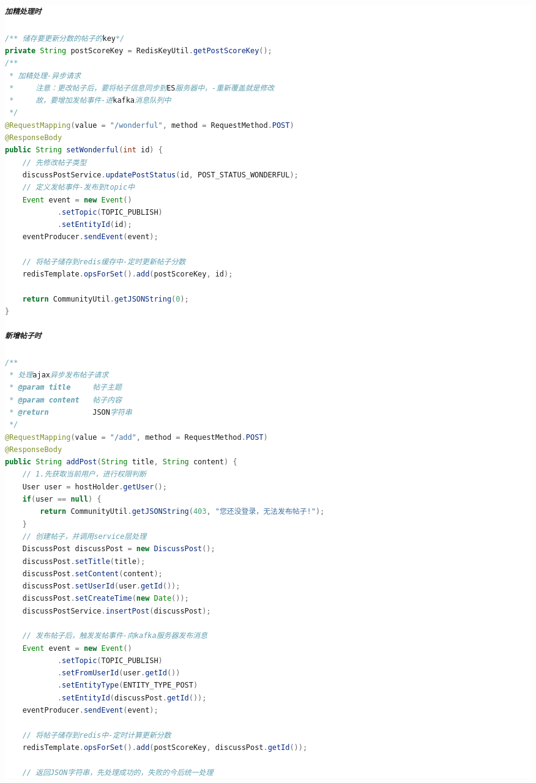 ##### `加精处理时`

```java
/** 储存要更新分数的帖子的key*/
private String postScoreKey = RedisKeyUtil.getPostScoreKey();
/**
 * 加精处理-异步请求
 *     注意：更改帖子后，要将帖子信息同步到ES服务器中，-重新覆盖就是修改
 *     故，要增加发帖事件-进kafka消息队列中
 */
@RequestMapping(value = "/wonderful", method = RequestMethod.POST)
@ResponseBody
public String setWonderful(int id) {
    // 先修改帖子类型
    discussPostService.updatePostStatus(id, POST_STATUS_WONDERFUL);
    // 定义发帖事件-发布到topic中
    Event event = new Event()
            .setTopic(TOPIC_PUBLISH)
            .setEntityId(id);
    eventProducer.sendEvent(event);

    // 将帖子储存到redis缓存中-定时更新帖子分数
    redisTemplate.opsForSet().add(postScoreKey, id);
    
    return CommunityUtil.getJSONString(0);
}
```

##### `新增帖子时`

```java
/**
 * 处理ajax异步发布帖子请求
 * @param title     帖子主题
 * @param content   帖子内容
 * @return          JSON字符串
 */
@RequestMapping(value = "/add", method = RequestMethod.POST)
@ResponseBody
public String addPost(String title, String content) {
    // 1.先获取当前用户，进行权限判断
    User user = hostHolder.getUser();
    if(user == null) {
        return CommunityUtil.getJSONString(403, "您还没登录，无法发布帖子!");
    }
    // 创建帖子，并调用service层处理
    DiscussPost discussPost = new DiscussPost();
    discussPost.setTitle(title);
    discussPost.setContent(content);
    discussPost.setUserId(user.getId());
    discussPost.setCreateTime(new Date());
    discussPostService.insertPost(discussPost);

    // 发布帖子后，触发发帖事件-向kafka服务器发布消息
    Event event = new Event()
            .setTopic(TOPIC_PUBLISH)
            .setFromUserId(user.getId())
            .setEntityType(ENTITY_TYPE_POST)
            .setEntityId(discussPost.getId());
    eventProducer.sendEvent(event);
    
    // 将帖子储存到redis中-定时计算更新分数
    redisTemplate.opsForSet().add(postScoreKey, discussPost.getId());
    
    // 返回JSON字符串，先处理成功的，失败的今后统一处理
```